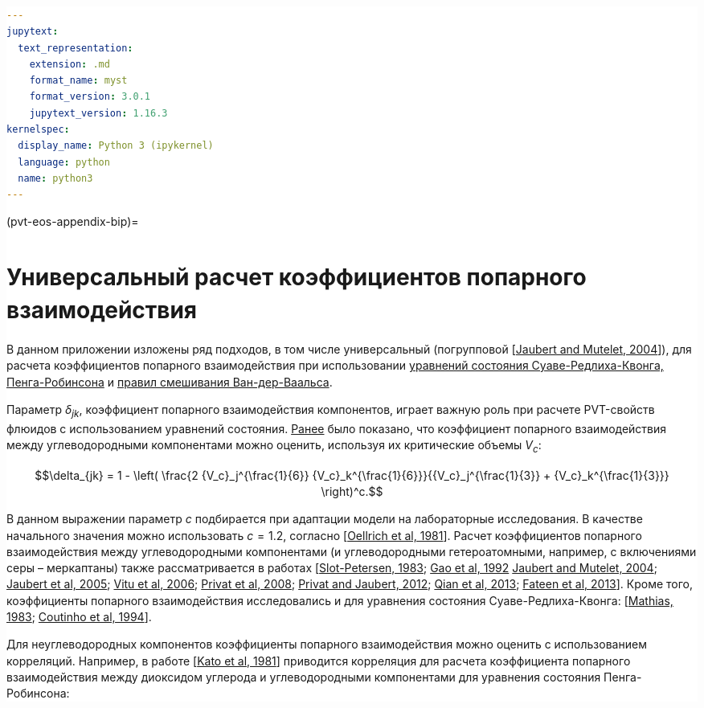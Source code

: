 ```yaml
---
jupytext:
  text_representation:
    extension: .md
    format_name: myst
    format_version: 3.0.1
    jupytext_version: 1.16.3
kernelspec:
  display_name: Python 3 (ipykernel)
  language: python
  name: python3
---
```


(pvt-eos-appendix-bip)=
# Универсальный расчет коэффициентов попарного взаимодействия
В данном приложении изложены ряд подходов, в том числе универсальный (погрупповой \[[Jaubert and Mutelet, 2004](https://doi.org/10.1016/j.fluid.2004.06.059)\]), для расчета коэффициентов попарного взаимодействия при использовании [уравнений состояния Суаве-Редлиха-Квонга, Пенга-Робинсона](EOS-2-SRK-PR.md#pvt-eos-srkpr) и [правил смешивания Ван-дер-Ваальса](EOS-1-VanDerWaals.md#pvt-eos-vdw-mixrules).

Параметр $\delta_{jk}$, коэффициент попарного взаимодействия компонентов, играет важную роль при расчете PVT-свойств флюидов с использованием уравнений состояния. [Ранее](EOS-1-VanDerWaals.md#pvt-eos-vdw-bip) было показано, что коэффициент попарного взаимодействия между углеводородными компонентами можно оценить, используя их критические объемы $V_c$:

$$\delta_{jk} = 1 - \left( \frac{2 {V_c}_j^{\frac{1}{6}} {V_c}_k^{\frac{1}{6}}}{{V_c}_j^{\frac{1}{3}} + {V_c}_k^{\frac{1}{3}}} \right)^c.$$

В данном выражении параметр $c$ подбирается при адаптации модели на лабораторные исследования. В качестве начального значения можно использовать $c = 1.2$, согласно \[[Oellrich et al, 1981](https://api.semanticscholar.org/CorpusID:94056056)\]. Расчет коэффициентов попарного взаимодействия между углеводородными компонентами (и углеводородными гетероатомными, например, с включениями серы – меркаптаны) также рассматривается в работах \[[Slot-Petersen, 1983](https://doi.org/10.2118/16941-PA); [Gao et al, 1992](https://doi.org/10.1016/0378-3812(92)85054-C) [Jaubert and Mutelet, 2004](https://doi.org/10.1016/j.fluid.2004.06.059); [Jaubert et al, 2005](https://doi.org/10.1016/j.fluid.2005.09.003); [Vitu et al, 2006](https://doi.org/10.1016/j.fluid.2006.02.004); [Privat et al, 2008](https://doi.org/10.1016/j.jct.2008.05.013); [Privat and Jaubert, 2012](https://doi.org/10.1016/j.fluid.2012.08.007); [Qian et al, 2013](https://doi.org/10.1016/j.fluid.2013.06.040); [Fateen et al, 2013](https://doi.org/10.1016/j.jare.2012.03.004)\]. Кроме того, коэффициенты попарного взаимодействия исследовались и для уравнения состояния Суаве-Редлиха-Квонга: \[[Mathias, 1983](https://doi.org/10.1021/i200022a008); [Coutinho et al, 1994](https://doi.org/10.1016/0378-3812(94)87090-X)\].

<a id='pvt-eos-appendix-bip-kato'></a>
Для неуглеводородных компонентов коэффициенты попарного взаимодействия можно оценить с использованием корреляций. Например, в работе \[[Kato et al, 1981](https://doi.org/10.1016/0378-3812(81)80009-X)\] приводится корреляция для расчета коэффициента попарного взаимодействия между диоксидом углерода и углеводородными компонентами для уравнения состояния Пенга-Робинсона:
